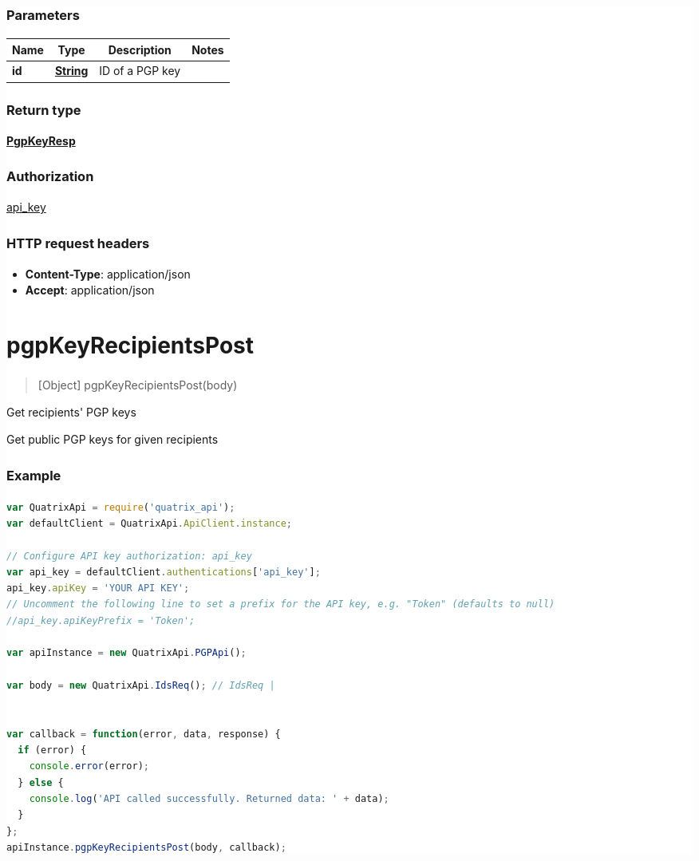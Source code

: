 ### Parameters

Name | Type | Description  | Notes
------------- | ------------- | ------------- | -------------
 **id** | [**String**](.md)| ID of a PGP key | 

### Return type

[**PgpKeyResp**](PgpKeyResp.md)

### Authorization

[api_key](../README.md#api_key)

### HTTP request headers

 - **Content-Type**: application/json
 - **Accept**: application/json

<a name="pgpKeyRecipientsPost"></a>
# **pgpKeyRecipientsPost**
> [Object] pgpKeyRecipientsPost(body)

Get recipients&#39; PGP keys

Get public PGP keys for given recipients 

### Example
```javascript
var QuatrixApi = require('quatrix_api');
var defaultClient = QuatrixApi.ApiClient.instance;

// Configure API key authorization: api_key
var api_key = defaultClient.authentications['api_key'];
api_key.apiKey = 'YOUR API KEY';
// Uncomment the following line to set a prefix for the API key, e.g. "Token" (defaults to null)
//api_key.apiKeyPrefix = 'Token';

var apiInstance = new QuatrixApi.PGPApi();

var body = new QuatrixApi.IdsReq(); // IdsReq | 


var callback = function(error, data, response) {
  if (error) {
    console.error(error);
  } else {
    console.log('API called successfully. Returned data: ' + data);
  }
};
apiInstance.pgpKeyRecipientsPost(body, callback);
```
